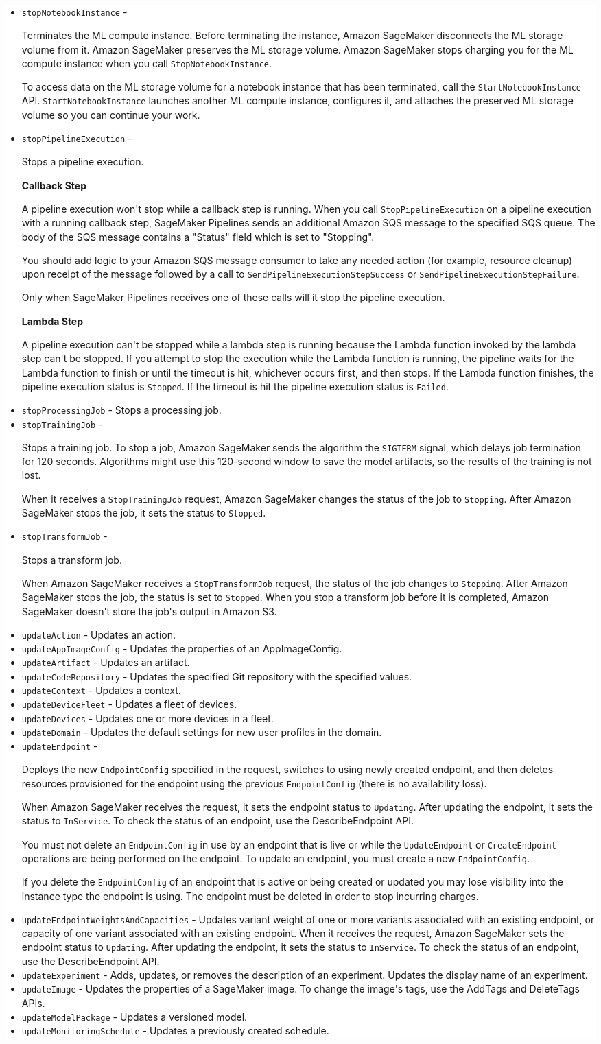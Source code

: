 * `stopNotebookInstance` - <p>Terminates the ML compute instance. Before terminating the instance, Amazon SageMaker disconnects the ML storage volume from it. Amazon SageMaker preserves the ML storage volume. Amazon SageMaker stops charging you for the ML compute instance when you call <code>StopNotebookInstance</code>.</p> <p>To access data on the ML storage volume for a notebook instance that has been terminated, call the <code>StartNotebookInstance</code> API. <code>StartNotebookInstance</code> launches another ML compute instance, configures it, and attaches the preserved ML storage volume so you can continue your work. </p>
* `stopPipelineExecution` - <p>Stops a pipeline execution.</p> <p> <b>Callback Step</b> </p> <p>A pipeline execution won't stop while a callback step is running. When you call <code>StopPipelineExecution</code> on a pipeline execution with a running callback step, SageMaker Pipelines sends an additional Amazon SQS message to the specified SQS queue. The body of the SQS message contains a "Status" field which is set to "Stopping".</p> <p>You should add logic to your Amazon SQS message consumer to take any needed action (for example, resource cleanup) upon receipt of the message followed by a call to <code>SendPipelineExecutionStepSuccess</code> or <code>SendPipelineExecutionStepFailure</code>.</p> <p>Only when SageMaker Pipelines receives one of these calls will it stop the pipeline execution.</p> <p> <b>Lambda Step</b> </p> <p>A pipeline execution can't be stopped while a lambda step is running because the Lambda function invoked by the lambda step can't be stopped. If you attempt to stop the execution while the Lambda function is running, the pipeline waits for the Lambda function to finish or until the timeout is hit, whichever occurs first, and then stops. If the Lambda function finishes, the pipeline execution status is <code>Stopped</code>. If the timeout is hit the pipeline execution status is <code>Failed</code>.</p>
* `stopProcessingJob` - Stops a processing job.
* `stopTrainingJob` - <p>Stops a training job. To stop a job, Amazon SageMaker sends the algorithm the <code>SIGTERM</code> signal, which delays job termination for 120 seconds. Algorithms might use this 120-second window to save the model artifacts, so the results of the training is not lost. </p> <p>When it receives a <code>StopTrainingJob</code> request, Amazon SageMaker changes the status of the job to <code>Stopping</code>. After Amazon SageMaker stops the job, it sets the status to <code>Stopped</code>.</p>
* `stopTransformJob` - <p>Stops a transform job.</p> <p>When Amazon SageMaker receives a <code>StopTransformJob</code> request, the status of the job changes to <code>Stopping</code>. After Amazon SageMaker stops the job, the status is set to <code>Stopped</code>. When you stop a transform job before it is completed, Amazon SageMaker doesn't store the job's output in Amazon S3.</p>
* `updateAction` - Updates an action.
* `updateAppImageConfig` - Updates the properties of an AppImageConfig.
* `updateArtifact` - Updates an artifact.
* `updateCodeRepository` - Updates the specified Git repository with the specified values.
* `updateContext` - Updates a context.
* `updateDeviceFleet` - Updates a fleet of devices.
* `updateDevices` - Updates one or more devices in a fleet.
* `updateDomain` - Updates the default settings for new user profiles in the domain.
* `updateEndpoint` - <p>Deploys the new <code>EndpointConfig</code> specified in the request, switches to using newly created endpoint, and then deletes resources provisioned for the endpoint using the previous <code>EndpointConfig</code> (there is no availability loss). </p> <p>When Amazon SageMaker receives the request, it sets the endpoint status to <code>Updating</code>. After updating the endpoint, it sets the status to <code>InService</code>. To check the status of an endpoint, use the <a>DescribeEndpoint</a> API. </p> <note> <p>You must not delete an <code>EndpointConfig</code> in use by an endpoint that is live or while the <code>UpdateEndpoint</code> or <code>CreateEndpoint</code> operations are being performed on the endpoint. To update an endpoint, you must create a new <code>EndpointConfig</code>.</p> <p>If you delete the <code>EndpointConfig</code> of an endpoint that is active or being created or updated you may lose visibility into the instance type the endpoint is using. The endpoint must be deleted in order to stop incurring charges.</p> </note>
* `updateEndpointWeightsAndCapacities` - Updates variant weight of one or more variants associated with an existing endpoint, or capacity of one variant associated with an existing endpoint. When it receives the request, Amazon SageMaker sets the endpoint status to <code>Updating</code>. After updating the endpoint, it sets the status to <code>InService</code>. To check the status of an endpoint, use the <a>DescribeEndpoint</a> API. 
* `updateExperiment` - Adds, updates, or removes the description of an experiment. Updates the display name of an experiment.
* `updateImage` - Updates the properties of a SageMaker image. To change the image's tags, use the <a>AddTags</a> and <a>DeleteTags</a> APIs.
* `updateModelPackage` - Updates a versioned model.
* `updateMonitoringSchedule` - Updates a previously created schedule.